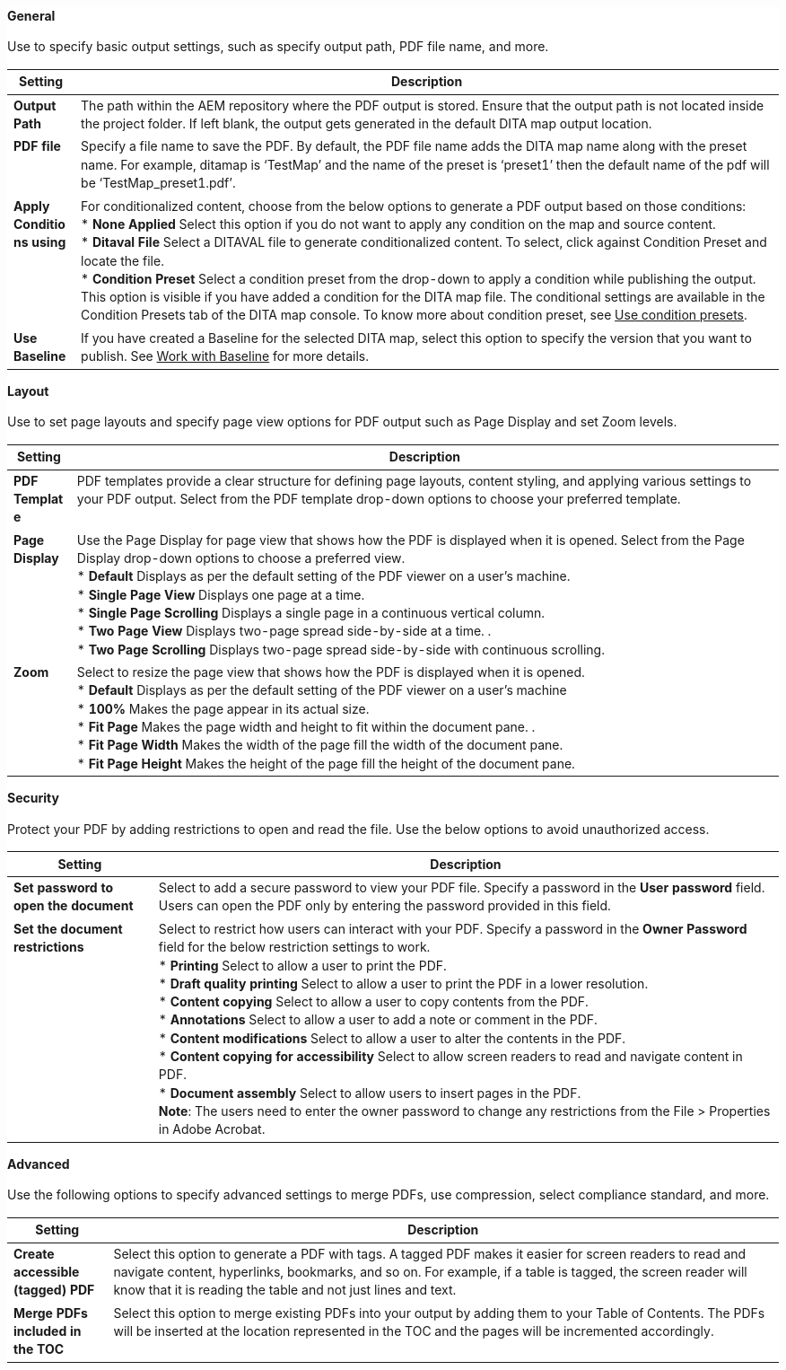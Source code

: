 **General**

Use to specify basic output settings, such as specify output path, PDF file name, and more. 

| Setting  | Description|
| --- | --- |
|**Output Path**|   The path within the AEM repository where the PDF output is stored. Ensure that the output path is not located inside the project folder. If left blank, the output gets generated in the default DITA map output location.|
|  **PDF file**  | Specify a file name to save the PDF. By default, the PDF file name adds the DITA map name along with the preset name. For example, ditamap is ‘TestMap’ and the name of the preset is ‘preset1’ then the default name of the pdf will be ‘TestMap_preset1.pdf’.  |
| **Apply Conditions using** |   For conditionalized content, choose from the below options to generate a PDF output based on those conditions: <br>* **None Applied** Select this option if you do not want to apply any condition on the map and source content. <br> * **Ditaval File** Select a DITAVAL file to generate conditionalized content. To select, click against Condition Preset and locate the file. <br> * **Condition Preset** Select a condition preset from the drop-down to apply a condition while publishing the output. This option is visible if you have added a condition for the DITA map file. The conditional settings are available in the Condition Presets tab of the DITA map console. To know more about condition preset, see [Use condition presets](https://help.adobe.com/en_US/xml-documentation-for-adobe-experience-manager/index.html#t=DXML-master-map%2Fgenerate-output-use-condition-presets.html). <br>|
|  **Use Baseline**  | If you have created a Baseline for the selected DITA map, select this option to specify the version that you want to publish. See [Work with Baseline](https://help.adobe.com/en_US/xml-documentation-for-adobe-experience-manager/index.html#t=DXML-master-map%2Fgenerate-output-use-baseline-for-publishing.html) for more details.   |
 
**Layout**

Use to set page layouts and specify page view options for PDF output such as Page Display and set Zoom levels.

| Setting  | Description|
| --- | --- |
|**PDF Template**|   PDF templates provide a clear structure for defining page layouts, content styling, and applying various settings to your PDF output. Select from the PDF template drop-down options to choose your preferred template.  |
|  **Page Display**  | Use the Page Display for page view that shows how the PDF is displayed when it is opened. Select from the Page Display drop-down options to choose a preferred view. <br>* **Default**  Displays as per the default setting of the PDF viewer on a user’s machine.  <br> * **Single Page View** Displays one page at a time.   <br> * **Single Page Scrolling** Displays a single page in a continuous vertical column.  <br> * **Two Page View** Displays two-page spread side-by-side at a time. .<br> * **Two Page Scrolling** Displays two-page spread side-by-side with continuous scrolling. |  
|  **Zoom**  | Select to resize the page view that shows how the PDF is displayed when it is opened.  <br>* **Default** Displays as per the default setting of the PDF viewer on a user’s machine    <br> * **100%** Makes the page appear in its actual size.     <br> * **Fit Page** Makes the page width and height to fit within the document pane.   .<br> * **Fit Page Width** Makes the width of the page fill the width of the document pane.  <br> * **Fit Page Height** Makes the height of the page fill the height of the document pane.  | 

**Security**

Protect your PDF by adding restrictions to open and read the file. Use the below options to avoid unauthorized access. 

| Setting  | Description|
| --- | --- |
|**Set password to open the document**|   Select to add a secure password to view your PDF file. Specify a password in the **User password** field. Users can open the PDF only by entering the password provided in this field.  |
|  **Set the document restrictions**  | Select to restrict how users can interact with your PDF. Specify a password in the **Owner Password** field for the below restriction settings to work.  <br>* **Printing** Select to allow a user to print the PDF. <br> * **Draft quality printing** Select to allow a user to print the PDF in a lower resolution.  <br> * **Content copying** Select to allow a user to copy contents from the PDF.   <br> * **Annotations** Select to allow a user to add a note or comment in the PDF.  <br> * **Content modifications** Select to allow a user to alter the contents in the PDF.  <br> * **Content copying for accessibility** Select to allow screen readers to read and navigate content in PDF.  <br> * **Document assembly** Select to allow users to insert pages in the PDF.  <br> **Note**: The users need to enter the owner password to change any restrictions from the File > Properties in Adobe Acrobat. |  

**Advanced**

Use the following options to specify advanced settings to merge PDFs, use compression, select compliance standard, and more. 

| Setting  | Description|
| --- | --- |
|**Create accessible (tagged) PDF**|   Select this option to generate a PDF with tags. A tagged PDF makes it easier for screen readers to read and navigate content, hyperlinks, bookmarks, and so on. For example, if a table is tagged, the screen reader will know that it is reading the table and not just lines and text.  |
|  **Merge PDFs included in the TOC** | Select this option to merge existing PDFs into your output by adding them to your Table of Contents. The PDFs will be inserted at the location represented in the TOC and the pages will be incremented accordingly. |  